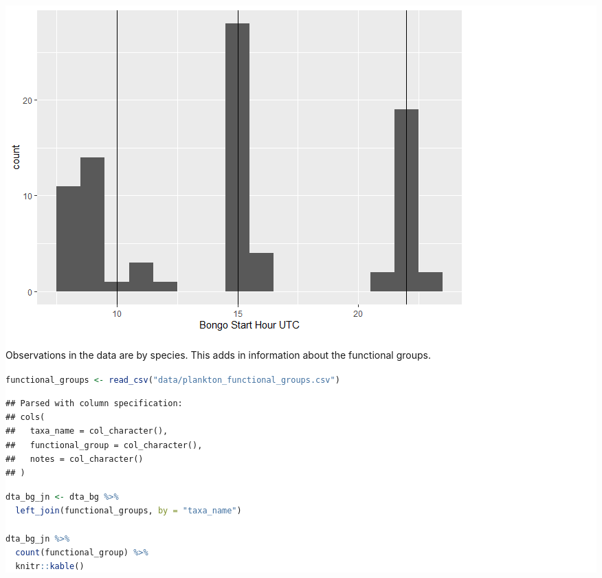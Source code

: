 ![](bongo_eda_files/figure-gfm/bongo_by_hr-1.png)

Observations in the data are by species. This adds in information about
the functional groups.

``` r
functional_groups <- read_csv("data/plankton_functional_groups.csv")
```

    ## Parsed with column specification:
    ## cols(
    ##   taxa_name = col_character(),
    ##   functional_group = col_character(),
    ##   notes = col_character()
    ## )

``` r
dta_bg_jn <- dta_bg %>%  
  left_join(functional_groups, by = "taxa_name")

dta_bg_jn %>% 
  count(functional_group) %>% 
  knitr::kable()
```
